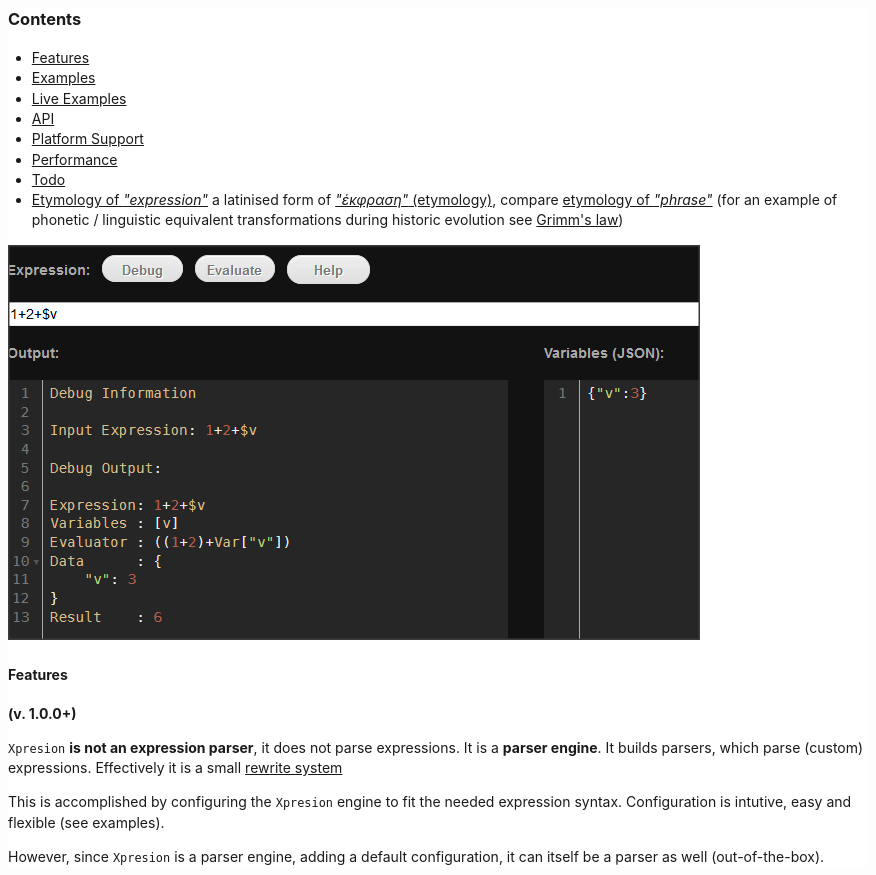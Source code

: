 
### Contents

* [Features](#features)
* [Examples](#examples)
* [Live Examples](#live-examples)
* [API](#api)
* [Platform Support](#platform-support)
* [Performance](#performance)
* [Todo](#todo)
* [Etymology of *"expression"*](https://en.wiktionary.org/wiki/expression) a latinised form of [*"έκφραση"* (etymology)](https://en.wiktionary.org/wiki/%CE%AD%CE%BA%CF%86%CF%81%CE%B1%CF%83%CE%B7), compare [etymology of *"phrase"*](https://en.wiktionary.org/wiki/phrase) (for an example of phonetic / linguistic equivalent transformations during historic evolution see [Grimm's law](https://en.wikipedia.org/wiki/Grimm's_law))





[![Xpresion Live](https://github.com/foo123/Xpresion/raw/master/xpresion.png)](https://foo123.github.io/examples/xpresion)


#### Features 

**(v. 1.0.0+)**

`Xpresion` **is not an expression parser**, it does not parse expressions. It is a **parser engine**. 
It builds parsers, which parse (custom) expressions. Effectively it is a small [rewrite system](http://en.wikipedia.org/wiki/Abstract_rewriting_system)

This is accomplished by configuring the `Xpresion` engine to fit the needed expression syntax.
Configuration is intutive, easy and flexible (see examples).

However, since `Xpresion` is a parser engine, adding a default configuration, it can itself be a parser as well (out-of-the-box).
